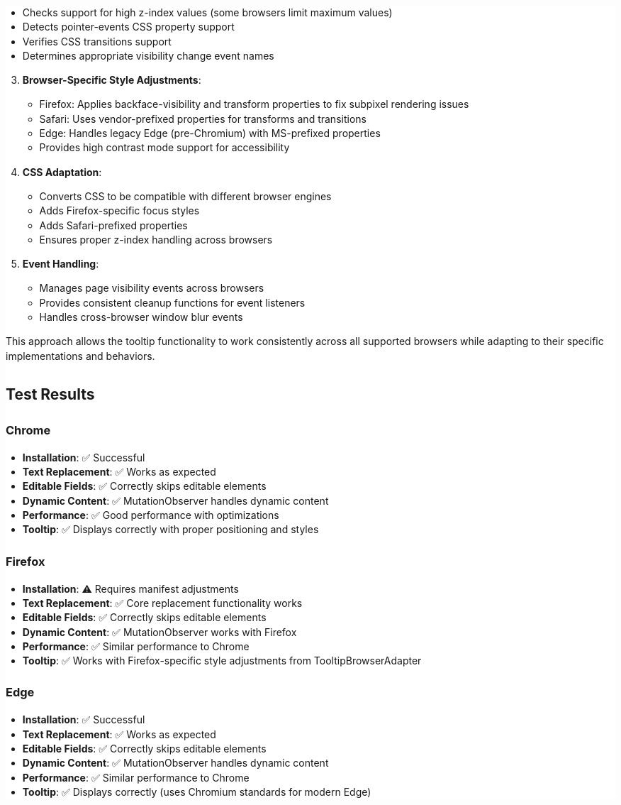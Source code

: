    - Checks support for high z-index values (some browsers limit maximum values)
   - Detects pointer-events CSS property support
   - Verifies CSS transitions support
   - Determines appropriate visibility change event names

3. **Browser-Specific Style Adjustments**:

   - Firefox: Applies backface-visibility and transform properties to fix subpixel rendering issues
   - Safari: Uses vendor-prefixed properties for transforms and transitions
   - Edge: Handles legacy Edge (pre-Chromium) with MS-prefixed properties
   - Provides high contrast mode support for accessibility

4. **CSS Adaptation**:

   - Converts CSS to be compatible with different browser engines
   - Adds Firefox-specific focus styles
   - Adds Safari-prefixed properties
   - Ensures proper z-index handling across browsers

5. **Event Handling**:
   - Manages page visibility events across browsers
   - Provides consistent cleanup functions for event listeners
   - Handles cross-browser window blur events

This approach allows the tooltip functionality to work consistently across all supported browsers while adapting to their specific implementations and behaviors.

## Test Results

### Chrome

- **Installation**: ✅ Successful
- **Text Replacement**: ✅ Works as expected
- **Editable Fields**: ✅ Correctly skips editable elements
- **Dynamic Content**: ✅ MutationObserver handles dynamic content
- **Performance**: ✅ Good performance with optimizations
- **Tooltip**: ✅ Displays correctly with proper positioning and styles

### Firefox

- **Installation**: ⚠️ Requires manifest adjustments
- **Text Replacement**: ✅ Core replacement functionality works
- **Editable Fields**: ✅ Correctly skips editable elements
- **Dynamic Content**: ✅ MutationObserver works with Firefox
- **Performance**: ✅ Similar performance to Chrome
- **Tooltip**: ✅ Works with Firefox-specific style adjustments from TooltipBrowserAdapter

### Edge

- **Installation**: ✅ Successful
- **Text Replacement**: ✅ Works as expected
- **Editable Fields**: ✅ Correctly skips editable elements
- **Dynamic Content**: ✅ MutationObserver handles dynamic content
- **Performance**: ✅ Similar performance to Chrome
- **Tooltip**: ✅ Displays correctly (uses Chromium standards for modern Edge)
